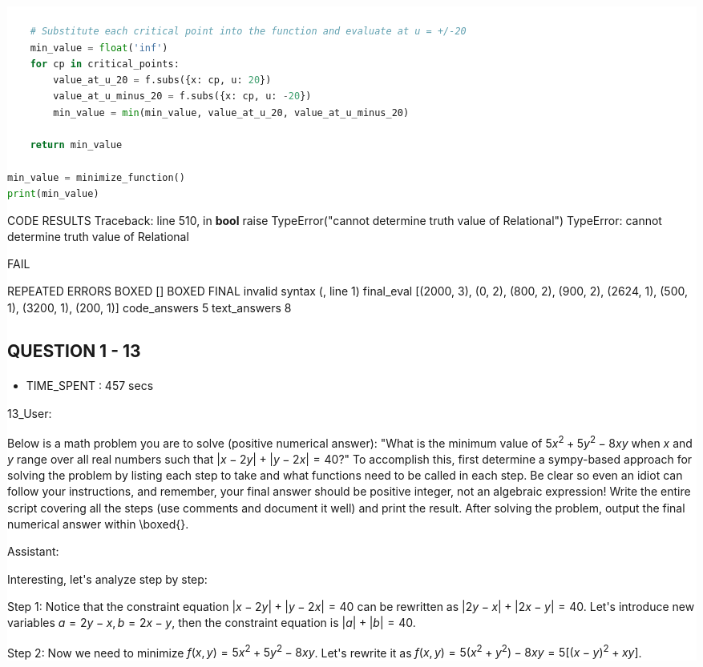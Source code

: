 ```python

    # Substitute each critical point into the function and evaluate at u = +/-20
    min_value = float('inf')
    for cp in critical_points:
        value_at_u_20 = f.subs({x: cp, u: 20})
        value_at_u_minus_20 = f.subs({x: cp, u: -20})
        min_value = min(min_value, value_at_u_20, value_at_u_minus_20)

    return min_value

min_value = minimize_function()
print(min_value)
```

CODE RESULTS Traceback: line 510, in __bool__
    raise TypeError("cannot determine truth value of Relational")
TypeError: cannot determine truth value of Relational

FAIL

REPEATED ERRORS
BOXED []
BOXED FINAL 
invalid syntax (<string>, line 1) final_eval
[(2000, 3), (0, 2), (800, 2), (900, 2), (2624, 1), (500, 1), (3200, 1), (200, 1)]
code_answers 5 text_answers 8



## QUESTION 1 - 13 
- TIME_SPENT : 457 secs

13_User:

Below is a math problem you are to solve (positive numerical answer):
"What is the minimum value of $5x^2+5y^2-8xy$ when $x$ and $y$ range over all real numbers such that $|x-2y| + |y-2x| = 40$?"
To accomplish this, first determine a sympy-based approach for solving the problem by listing each step to take and what functions need to be called in each step. Be clear so even an idiot can follow your instructions, and remember, your final answer should be positive integer, not an algebraic expression!
Write the entire script covering all the steps (use comments and document it well) and print the result. After solving the problem, output the final numerical answer within \boxed{}.

Assistant: 

Interesting, let's analyze step by step:



Step 1: Notice that the constraint equation $|x-2y| + |y-2x| = 40$ can be rewritten as $|2y-x| + |2x-y| = 40$. Let's introduce new variables $a = 2y - x, b = 2x - y$, then the constraint equation is $|a| + |b| = 40$.

Step 2: Now we need to minimize $f(x, y) = 5x^2 + 5y^2 - 8xy$. Let's rewrite it as $f(x, y) = 5(x^2 + y^2) - 8xy = 5[(x - y)^2 + xy]$.
